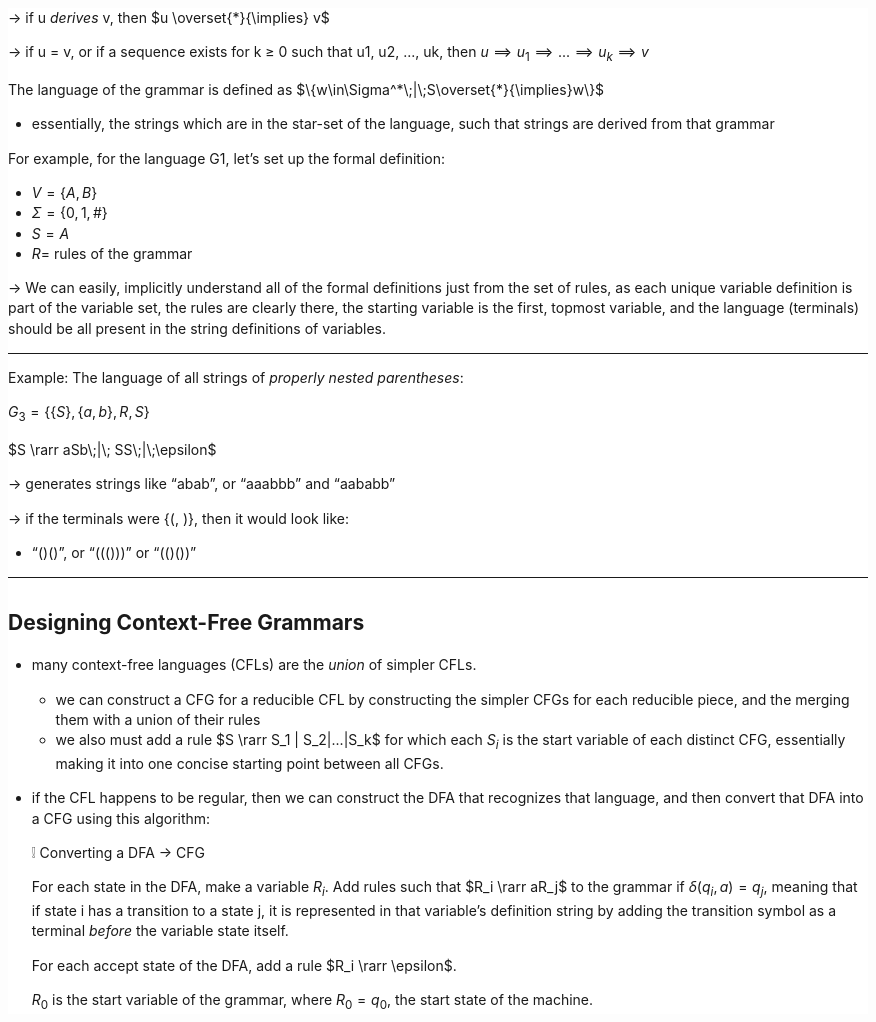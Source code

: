 → if u *derives* v, then $u \overset{*}{\implies} v$

→ if u = v, or if a sequence exists for k ≥ 0 such that u1, u2, ..., uk, then $u \implies u_1 \implies ... \implies u_k \implies v$

The language of the grammar is defined as $\{w\in\Sigma^*\;|\;S\overset{*}{\implies}w\}$

- essentially, the strings which are in the star-set of the language, such that strings are derived from that grammar

For example, for the language G1, let’s set up the formal definition:

- $V = \{A,B\}$
- $\Sigma  = \{0,1,\#\}$
- $S = A$
- $R =$  rules of the grammar

→ We can easily, implicitly understand all of the formal definitions just from the set of rules, as each unique variable definition is part of the variable set, the rules are clearly there, the starting variable is the first, topmost variable, and the language (terminals) should be all present in the string definitions of variables.

---

Example: The language of all strings of *properly nested parentheses*:

$G_3 = \{\{S\}, \{a,b\}, R, S\}$

$S \rarr aSb\;|\; SS\;|\;\epsilon$

→ generates strings like “abab”, or “aaabbb” and “aababb”

→ if the terminals were {(, )}, then it would look like:

- “()()”, or “((()))” or “(()())”

---

## Designing Context-Free Grammars

- many context-free languages (CFLs) are the *union* of simpler CFLs.
    - we can construct a CFG for a reducible CFL by constructing the simpler CFGs for each reducible piece, and the merging them with a union of their rules
    - we also must add a rule $S \rarr S_1 | S_2|...|S_k$ for which each $S_i$ is the start variable of each distinct CFG, essentially making it into one concise starting point between all CFGs.
- if the CFL happens to be regular, then we can construct the DFA that recognizes that language, and then convert that DFA into a CFG using this algorithm:
    
    <aside>
    ❕ Converting a DFA → CFG
    
    For each state in the DFA, make a variable $R_i$. Add rules such that $R_i \rarr aR_j$ to the grammar if $\delta(q_i, a) = q_j$, meaning that if state i has a transition to a state j, it is represented in that variable’s definition string by adding the transition symbol as a terminal *before* the variable state itself.
    
    For each accept state of the DFA, add a rule $R_i \rarr \epsilon$.
    
    $R_0$ is the start variable of the grammar, where $R_0 = q_0$, the start state of the machine.
    